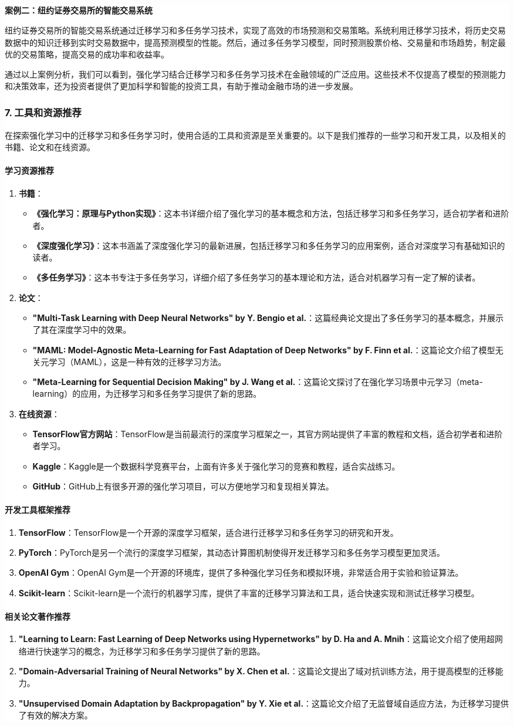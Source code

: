 **案例二：纽约证券交易所的智能交易系统**

纽约证券交易所的智能交易系统通过迁移学习和多任务学习技术，实现了高效的市场预测和交易策略。系统利用迁移学习技术，将历史交易数据中的知识迁移到实时交易数据中，提高预测模型的性能。然后，通过多任务学习模型，同时预测股票价格、交易量和市场趋势，制定最优的交易策略，提高交易的成功率和收益率。

通过以上案例分析，我们可以看到，强化学习结合迁移学习和多任务学习技术在金融领域的广泛应用。这些技术不仅提高了模型的预测能力和决策效率，还为投资者提供了更加科学和智能的投资工具，有助于推动金融市场的进一步发展。

### 7. 工具和资源推荐

在探索强化学习中的迁移学习和多任务学习时，使用合适的工具和资源是至关重要的。以下是我们推荐的一些学习和开发工具，以及相关的书籍、论文和在线资源。

#### 学习资源推荐

1. **书籍**：

   - **《强化学习：原理与Python实现》**：这本书详细介绍了强化学习的基本概念和方法，包括迁移学习和多任务学习，适合初学者和进阶者。

   - **《深度强化学习》**：这本书涵盖了深度强化学习的最新进展，包括迁移学习和多任务学习的应用案例，适合对深度学习有基础知识的读者。

   - **《多任务学习》**：这本书专注于多任务学习，详细介绍了多任务学习的基本理论和方法，适合对机器学习有一定了解的读者。

2. **论文**：

   - **"Multi-Task Learning with Deep Neural Networks" by Y. Bengio et al.**：这篇经典论文提出了多任务学习的基本概念，并展示了其在深度学习中的效果。

   - **"MAML: Model-Agnostic Meta-Learning for Fast Adaptation of Deep Networks" by F. Finn et al.**：这篇论文介绍了模型无关元学习（MAML），这是一种有效的迁移学习方法。

   - **"Meta-Learning for Sequential Decision Making" by J. Wang et al.**：这篇论文探讨了在强化学习场景中元学习（meta-learning）的应用，为迁移学习和多任务学习提供了新的思路。

3. **在线资源**：

   - **TensorFlow官方网站**：TensorFlow是当前最流行的深度学习框架之一，其官方网站提供了丰富的教程和文档，适合初学者和进阶者学习。

   - **Kaggle**：Kaggle是一个数据科学竞赛平台，上面有许多关于强化学习的竞赛和教程，适合实战练习。

   - **GitHub**：GitHub上有很多开源的强化学习项目，可以方便地学习和复现相关算法。

#### 开发工具框架推荐

1. **TensorFlow**：TensorFlow是一个开源的深度学习框架，适合进行迁移学习和多任务学习的研究和开发。

2. **PyTorch**：PyTorch是另一个流行的深度学习框架，其动态计算图机制使得开发迁移学习和多任务学习模型更加灵活。

3. **OpenAI Gym**：OpenAI Gym是一个开源的环境库，提供了多种强化学习任务和模拟环境，非常适合用于实验和验证算法。

4. **Scikit-learn**：Scikit-learn是一个流行的机器学习库，提供了丰富的迁移学习算法和工具，适合快速实现和测试迁移学习模型。

#### 相关论文著作推荐

1. **"Learning to Learn: Fast Learning of Deep Networks using Hypernetworks" by D. Ha and A. Mnih**：这篇论文介绍了使用超网络进行快速学习的概念，为迁移学习和多任务学习提供了新的思路。

2. **"Domain-Adversarial Training of Neural Networks" by X. Chen et al.**：这篇论文提出了域对抗训练方法，用于提高模型的迁移能力。

3. **"Unsupervised Domain Adaptation by Backpropagation" by Y. Xie et al.**：这篇论文介绍了无监督域自适应方法，为迁移学习提供了有效的解决方案。
